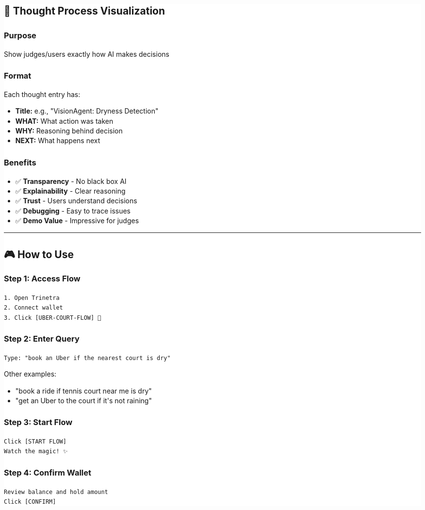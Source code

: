 ## 🧠 Thought Process Visualization

### **Purpose**
Show judges/users exactly how AI makes decisions

### **Format**
Each thought entry has:
- **Title:** e.g., "VisionAgent: Dryness Detection"
- **WHAT:** What action was taken
- **WHY:** Reasoning behind decision
- **NEXT:** What happens next

### **Benefits**
- ✅ **Transparency** - No black box AI
- ✅ **Explainability** - Clear reasoning
- ✅ **Trust** - Users understand decisions
- ✅ **Debugging** - Easy to trace issues
- ✅ **Demo Value** - Impressive for judges

---

## 🎮 How to Use

### **Step 1: Access Flow**
```
1. Open Trinetra
2. Connect wallet
3. Click [UBER-COURT-FLOW] 🚗
```

### **Step 2: Enter Query**
```
Type: "book an Uber if the nearest court is dry"
```
Other examples:
- "book a ride if tennis court near me is dry"
- "get an Uber to the court if it's not raining"

### **Step 3: Start Flow**
```
Click [START FLOW]
Watch the magic! ✨
```

### **Step 4: Confirm Wallet**
```
Review balance and hold amount
Click [CONFIRM]
```
